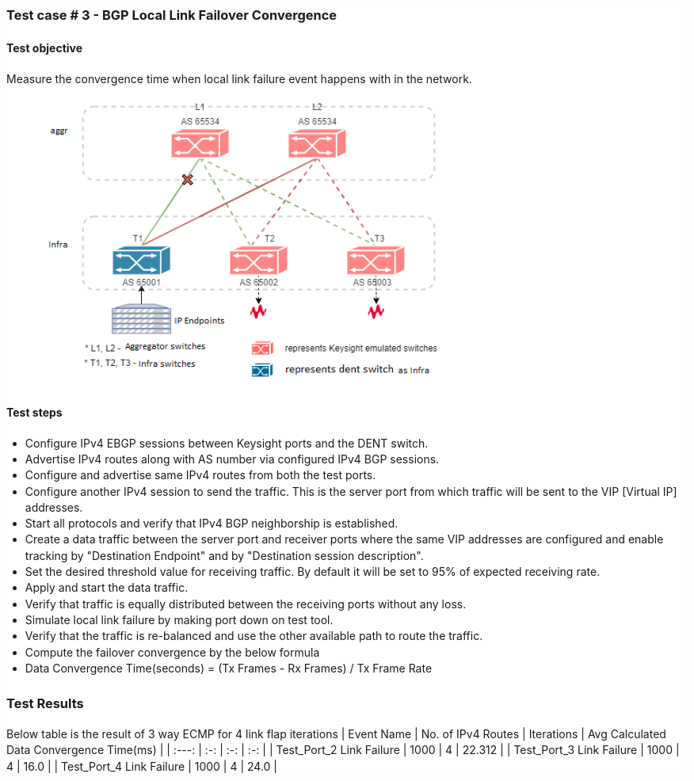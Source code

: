 

### Test case # 3 - BGP Local Link Failover Convergence 
#### Test objective
Measure the convergence time when local link failure event happens with in the network.
<p float="left">
  <img src="img/Local_Link_Failure.png" width="500" hspace="50"/>
</p>

#### Test steps
* Configure IPv4 EBGP sessions between Keysight ports and the DENT switch.
* Advertise IPv4 routes along with AS number via configured IPv4 BGP sessions.
* Configure and advertise same IPv4 routes from both the test ports.
* Configure another IPv4 session to send the traffic. This is the server port from which traffic will be sent to the VIP [Virtual IP] addresses.
* Start all protocols and verify that IPv4 BGP neighborship is established.
* Create a data traffic between the server port and receiver ports where the same VIP addresses are configured and enable tracking by "Destination Endpoint" and by "Destination session description".
* Set the desired threshold value for receiving traffic. By default it will be set to 95% of expected receiving rate.
* Apply and start the data traffic.
* Verify that traffic is equally distributed between the receiving ports without any loss.
* Simulate local link failure by making port down on test tool. 
* Verify that the traffic is re-balanced and use the other available path to route the traffic.
* Compute the failover convergence by the below formula
* Data Convergence Time(seconds) = (Tx Frames - Rx Frames) / Tx Frame Rate

### Test Results
Below table is the result of 3 way ECMP for 4 link flap iterations
| Event Name | No. of IPv4 Routes  | Iterations  | Avg Calculated Data Convergence Time(ms)  |
| :---:   | :-: | :-: | :-: |
| Test_Port_2 Link Failure | 1000 | 4 | 22.312 |
| Test_Port_3 Link Failure | 1000 | 4 | 16.0 |
| Test_Port_4 Link Failure | 1000 | 4 | 24.0 |
